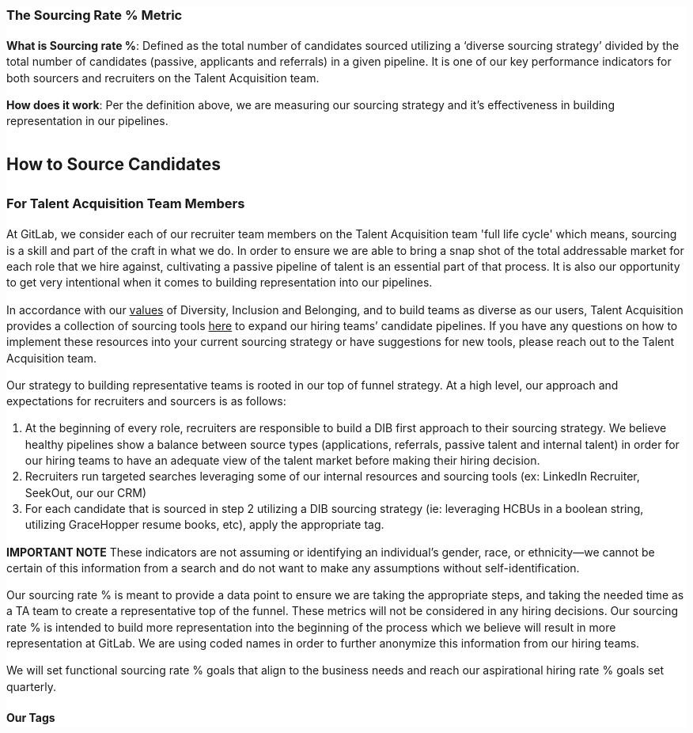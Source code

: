 ### The Sourcing Rate % Metric

**What is Sourcing rate %**: Defined as the total number of candidates sourced utilizing a ‘diverse sourcing strategy’ divided by the total number of candidates (passive, applicants and referrals) in a given pipeline. It is one of our key performance indicators for both sourcers and recruiters on the Talent Acquisition team.

**How does it work**: Per the definition above, we are measuring our sourcing strategy and it’s effectiveness in building representation in our pipelines.


## How to Source Candidates

### For Talent Acquisition Team Members

At GitLab, we consider each of our recruiter team members on the Talent Acquisition team 'full life cycle' which means, sourcing is a skill and part of the craft in what we do. In order to ensure we are able to bring a snap shot of the total addressable market for each role that we hire against, cultivating a passive pipeline of talent is an essential part of that process. It is also our opportunity to get very intentional when it comes to building representation into our pipelines.

In accordance with our [values](https://about.gitlab.com/company/culture/inclusion/#values) of Diversity, Inclusion and Belonging, and to build teams as diverse as our users, Talent Acquisition provides a collection of sourcing tools [here](https://docs.google.com/spreadsheets/d/1Hs3UVEpgYOJgvV8Nlyb0Cl5P6_8IlAlxeLQeXz64d8Y/edit#gid=2017610662) to expand our hiring teams’ candidate pipelines. If you have any questions on how to implement these resources into your current sourcing strategy or have suggestions for new tools, please reach out to the Talent Acquisition team.

Our strategy to building representative teams is rooted in our top of funnel strategy. At a high level, our approach and expectations for recruiters and sourcers is as follows:
1. At the beginning of every role, recruiters are responsible to build a DIB first approach to their sourcing strategy. We believe healthy pipelines show a balance between source types (applications, referrals, passive talent and internal talent) in order for our hiring teams to have an adequate view of the talent market before making their hiring decision.
1. Recruiters run targeted searches leveraging some of our internal resources and sourcing tools (ex: LinkedIn Recruiter, SeekOut, our our CRM)
1. For each candidate that is sourced in step 2 utilizing a DIB sourcing strategy (ie: leveraging HCBUs in a boolean string, utilizing GraceHopper resume books, etc), apply the appropriate tag.

**IMPORTANT NOTE** These indicators are not assuming or identifying an individual’s gender, race, or ethnicity—we cannot be certain of this information from a search and do not want to make any assumptions without self-identification.

Our sourcing rate % is meant to provide a data point to ensure we are taking the appropriate steps, and taking the needed time as a TA team to create a representative top of the funnel. These metrics will not be considered in any hiring decisions. Our sourcing rate % is intended to build more representation into the beginning of the process which we believe will result in more representation at GitLab. We are using coded names in order to further anonymize this information from our hiring teams.

We will set functional sourcing rate % goals that align to the business needs and reach our aspirational hiring rate % goals set quarterly.

#### Our Tags
